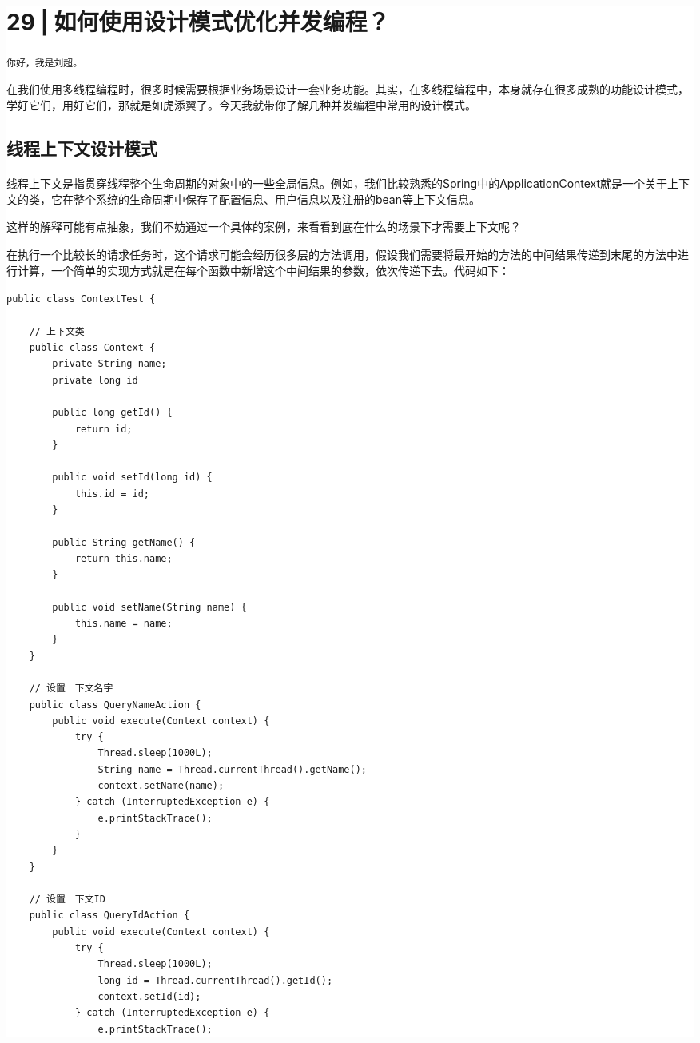 # 29 | 如何使用设计模式优化并发编程？

    你好，我是刘超。

在我们使用多线程编程时，很多时候需要根据业务场景设计一套业务功能。其实，在多线程编程中，本身就存在很多成熟的功能设计模式，学好它们，用好它们，那就是如虎添翼了。今天我就带你了解几种并发编程中常用的设计模式。

## 线程上下文设计模式

线程上下文是指贯穿线程整个生命周期的对象中的一些全局信息。例如，我们比较熟悉的Spring中的ApplicationContext就是一个关于上下文的类，它在整个系统的生命周期中保存了配置信息、用户信息以及注册的bean等上下文信息。

这样的解释可能有点抽象，我们不妨通过一个具体的案例，来看看到底在什么的场景下才需要上下文呢？

在执行一个比较长的请求任务时，这个请求可能会经历很多层的方法调用，假设我们需要将最开始的方法的中间结果传递到末尾的方法中进行计算，一个简单的实现方式就是在每个函数中新增这个中间结果的参数，依次传递下去。代码如下：

```
public class ContextTest {

	// 上下文类
	public class Context {
		private String name;
		private long id

		public long getId() {
			return id;
		}

		public void setId(long id) {
			this.id = id;
		}

		public String getName() {
			return this.name;
		}

		public void setName(String name) {
			this.name = name;
		}
	}

	// 设置上下文名字
	public class QueryNameAction {
		public void execute(Context context) {
			try {
				Thread.sleep(1000L);
				String name = Thread.currentThread().getName();
				context.setName(name);
			} catch (InterruptedException e) {
				e.printStackTrace();
			}
		}
	}

	// 设置上下文ID
	public class QueryIdAction {
		public void execute(Context context) {
			try {
				Thread.sleep(1000L);
				long id = Thread.currentThread().getId();
				context.setId(id);
			} catch (InterruptedException e) {
				e.printStackTrace();
```